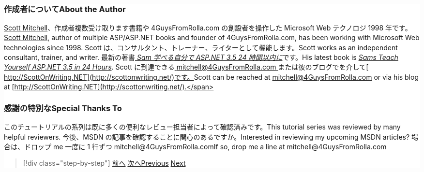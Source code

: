 ### <a name="about-the-author"></a><span data-ttu-id="45fe2-294">作成者について</span><span class="sxs-lookup"><span data-stu-id="45fe2-294">About the Author</span></span>

<span data-ttu-id="45fe2-295">[Scott Mitchell](http://www.4guysfromrolla.com/ScottMitchell.shtml)、作成者複数受け取ります書籍や 4GuysFromRolla.com の創設者を操作した Microsoft Web テクノロジ 1998 年です。</span><span class="sxs-lookup"><span data-stu-id="45fe2-295">[Scott Mitchell](http://www.4guysfromrolla.com/ScottMitchell.shtml), author of multiple ASP/ASP.NET books and founder of 4GuysFromRolla.com, has been working with Microsoft Web technologies since 1998.</span></span> <span data-ttu-id="45fe2-296">Scott は、コンサルタント、トレーナー、ライターとして機能します。</span><span class="sxs-lookup"><span data-stu-id="45fe2-296">Scott works as an independent consultant, trainer, and writer.</span></span> <span data-ttu-id="45fe2-297">最新の著書[ *Sam 学べる自分で ASP.NET 3.5 24 時間以内に*](https://www.amazon.com/exec/obidos/ASIN/0672329972/4guysfromrollaco)です。</span><span class="sxs-lookup"><span data-stu-id="45fe2-297">His latest book is [*Sams Teach Yourself ASP.NET 3.5 in 24 Hours*](https://www.amazon.com/exec/obidos/ASIN/0672329972/4guysfromrollaco).</span></span> <span data-ttu-id="45fe2-298">Scott に到達できる[ mitchell@4GuysFromRolla.com ](mailto:mitchell@4GuysFromRolla.com)または彼のブログでを介して[ http://ScottOnWriting.NET](http://scottonwriting.net/)です。</span><span class="sxs-lookup"><span data-stu-id="45fe2-298">Scott can be reached at [mitchell@4GuysFromRolla.com](mailto:mitchell@4GuysFromRolla.com) or via his blog at [http://ScottOnWriting.NET](http://scottonwriting.net/).</span></span>

### <a name="special-thanks-to"></a><span data-ttu-id="45fe2-299">感謝の特別な</span><span class="sxs-lookup"><span data-stu-id="45fe2-299">Special Thanks To</span></span>

<span data-ttu-id="45fe2-300">このチュートリアルの系列は既に多くの便利なレビュー担当者によって確認済みです。</span><span class="sxs-lookup"><span data-stu-id="45fe2-300">This tutorial series was reviewed by many helpful reviewers.</span></span> <span data-ttu-id="45fe2-301">今後、MSDN の記事を確認することに関心のあるですか。</span><span class="sxs-lookup"><span data-stu-id="45fe2-301">Interested in reviewing my upcoming MSDN articles?</span></span> <span data-ttu-id="45fe2-302">場合は、ドロップ me 一度に 1 行ずつ [mitchell@4GuysFromRolla.com](mailto:mitchell@4GuysFromRolla.com)</span><span class="sxs-lookup"><span data-stu-id="45fe2-302">If so, drop me a line at [mitchell@4GuysFromRolla.com](mailto:mitchell@4GuysFromRolla.com)</span></span>

> [!div class="step-by-step"]
> <span data-ttu-id="45fe2-303">[前へ](interacting-with-the-content-page-from-the-master-page-vb.md)
> [次へ](specifying-the-master-page-programmatically-vb.md)</span><span class="sxs-lookup"><span data-stu-id="45fe2-303">[Previous](interacting-with-the-content-page-from-the-master-page-vb.md)
[Next](specifying-the-master-page-programmatically-vb.md)</span></span>
